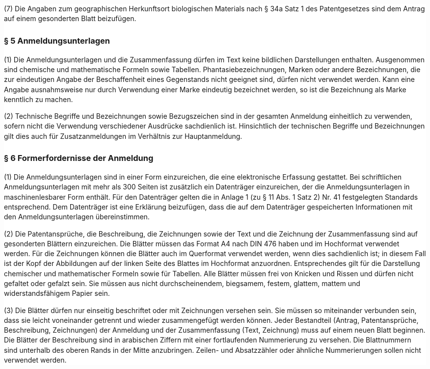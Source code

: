 (7) Die Angaben zum geographischen Herkunftsort biologischen Materials
nach § 34a Satz 1 des Patentgesetzes sind dem Antrag auf einem
gesonderten Blatt beizufügen.


### § 5 Anmeldungsunterlagen

(1) Die Anmeldungsunterlagen und die Zusammenfassung dürfen im Text
keine bildlichen Darstellungen enthalten. Ausgenommen sind chemische
und mathematische Formeln sowie Tabellen. Phantasiebezeichnungen,
Marken oder andere Bezeichnungen, die zur eindeutigen Angabe der
Beschaffenheit eines Gegenstands nicht geeignet sind, dürfen nicht
verwendet werden. Kann eine Angabe ausnahmsweise nur durch Verwendung
einer Marke eindeutig bezeichnet werden, so ist die Bezeichnung als
Marke kenntlich zu machen.

(2) Technische Begriffe und Bezeichnungen sowie Bezugszeichen sind in
der gesamten Anmeldung einheitlich zu verwenden, sofern nicht die
Verwendung verschiedener Ausdrücke sachdienlich ist. Hinsichtlich der
technischen Begriffe und Bezeichnungen gilt dies auch für
Zusatzanmeldungen im Verhältnis zur Hauptanmeldung.


### § 6 Formerfordernisse der Anmeldung

(1) Die Anmeldungsunterlagen sind in einer Form einzureichen, die eine
elektronische Erfassung gestattet. Bei schriftlichen
Anmeldungsunterlagen mit mehr als 300 Seiten ist zusätzlich ein
Datenträger einzureichen, der die Anmeldungsunterlagen in
maschinenlesbarer Form enthält. Für den Datenträger gelten die in
Anlage 1 (zu § 11 Abs. 1 Satz 2) Nr. 41 festgelegten Standards
entsprechend. Dem Datenträger ist eine Erklärung beizufügen, dass die
auf dem Datenträger gespeicherten Informationen mit den
Anmeldungsunterlagen übereinstimmen.

(2) Die Patentansprüche, die Beschreibung, die Zeichnungen sowie der
Text und die Zeichnung der Zusammenfassung sind auf gesonderten
Blättern einzureichen. Die Blätter müssen das Format A4 nach DIN 476
haben und im Hochformat verwendet werden. Für die Zeichnungen können
die Blätter auch im Querformat verwendet werden, wenn dies
sachdienlich ist; in diesem Fall ist der Kopf der Abbildungen auf der
linken Seite des Blattes im Hochformat anzuordnen. Entsprechendes gilt
für die Darstellung chemischer und mathematischer Formeln sowie für
Tabellen. Alle Blätter müssen frei von Knicken und Rissen und dürfen
nicht gefaltet oder gefalzt sein. Sie müssen aus nicht
durchscheinendem, biegsamem, festem, glattem, mattem und
widerstandsfähigem Papier sein.

(3) Die Blätter dürfen nur einseitig beschriftet oder mit Zeichnungen
versehen sein. Sie müssen so miteinander verbunden sein, dass sie
leicht voneinander getrennt und wieder zusammengefügt werden können.
Jeder Bestandteil (Antrag, Patentansprüche, Beschreibung, Zeichnungen)
der Anmeldung und der Zusammenfassung (Text, Zeichnung) muss auf einem
neuen Blatt beginnen. Die Blätter der Beschreibung sind in arabischen
Ziffern mit einer fortlaufenden Nummerierung zu versehen. Die
Blattnummern sind unterhalb des oberen Rands in der Mitte anzubringen.
Zeilen- und Absatzzähler oder ähnliche Nummerierungen sollen nicht
verwendet werden.
